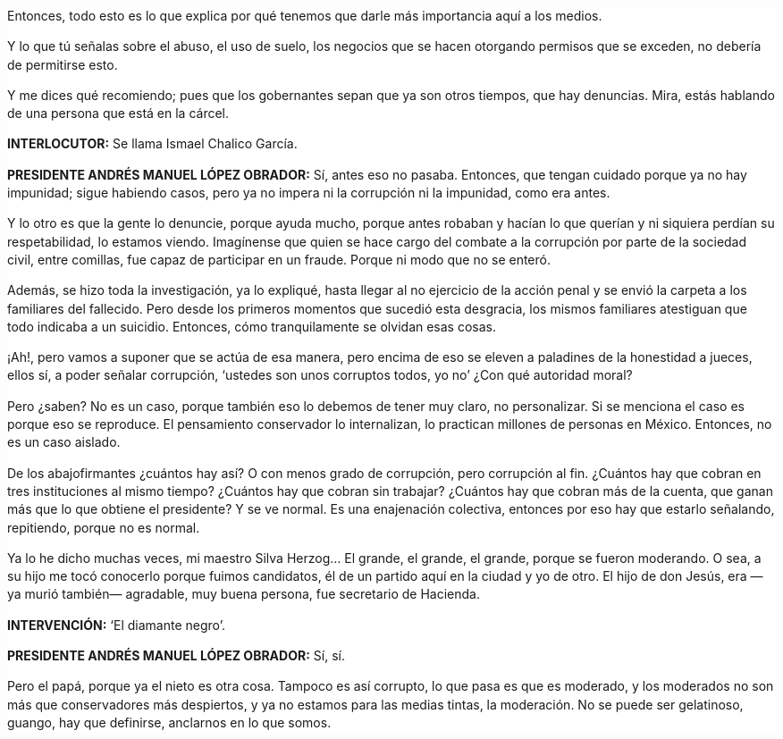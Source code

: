 Entonces, todo esto es lo que explica por qué tenemos que darle más
importancia aquí a los medios.

Y lo que tú señalas sobre el abuso, el uso de suelo, los negocios que se hacen
otorgando permisos que se exceden, no debería de permitirse esto.

Y me dices qué recomiendo; pues que los gobernantes sepan que ya son otros
tiempos, que hay denuncias. Mira, estás hablando de una persona que está en la
cárcel.

**INTERLOCUTOR:** Se llama Ismael Chalico García.

**PRESIDENTE ANDRÉS MANUEL LÓPEZ OBRADOR:** Sí, antes eso no pasaba. Entonces,
que tengan cuidado porque ya no hay impunidad; sigue habiendo casos, pero ya
no impera ni la corrupción ni la impunidad, como era antes.

Y lo otro es que la gente lo denuncie, porque ayuda mucho, porque antes
robaban y hacían lo que querían y ni siquiera perdían su respetabilidad, lo
estamos viendo. Imagínense que quien se hace cargo del combate a la corrupción
por parte de la sociedad civil, entre comillas, fue capaz de participar en un
fraude. Porque ni modo que no se enteró.

Además, se hizo toda la investigación, ya lo expliqué, hasta llegar al no
ejercicio de la acción penal y se envió la carpeta a los familiares del
fallecido. Pero desde los primeros momentos que sucedió esta desgracia, los
mismos familiares atestiguan que todo indicaba a un suicidio. Entonces, cómo
tranquilamente se olvidan esas cosas.

¡Ah!, pero vamos a suponer que se actúa de esa manera, pero encima de eso se
eleven a paladines de la honestidad a jueces, ellos sí, a poder señalar
corrupción, ‘ustedes son unos corruptos todos, yo no’ ¿Con qué autoridad
moral?

Pero ¿saben? No es un caso, porque también eso lo debemos de tener muy claro,
no personalizar. Si se menciona el caso es porque eso se reproduce. El
pensamiento conservador lo internalizan, lo practican millones de personas en
México. Entonces, no es un caso aislado.

De los abajofirmantes ¿cuántos hay así? O con menos grado de corrupción, pero
corrupción al fin. ¿Cuántos hay que cobran en tres instituciones al mismo
tiempo? ¿Cuántos hay que cobran sin trabajar? ¿Cuántos hay que cobran más de
la cuenta, que ganan más que lo que obtiene el presidente? Y se ve normal. Es
una enajenación colectiva, entonces por eso hay que estarlo señalando,
repitiendo, porque no es normal.

Ya lo he dicho muchas veces, mi maestro Silva Herzog… El grande, el grande, el
grande, porque se fueron moderando. O sea, a su hijo me tocó conocerlo porque
fuimos candidatos, él de un partido aquí en la ciudad y yo de otro. El hijo de
don Jesús, era —ya murió también— agradable, muy buena persona, fue secretario
de Hacienda.

**INTERVENCIÓN:** ‘El diamante negro’.

**PRESIDENTE ANDRÉS MANUEL LÓPEZ OBRADOR:** Sí, sí.

Pero el papá, porque ya el nieto es otra cosa. Tampoco es así corrupto, lo que
pasa es que es moderado, y los moderados no son más que conservadores más
despiertos, y ya no estamos para las medias tintas, la moderación. No se puede
ser gelatinoso, guango, hay que definirse, anclarnos en lo que somos.
